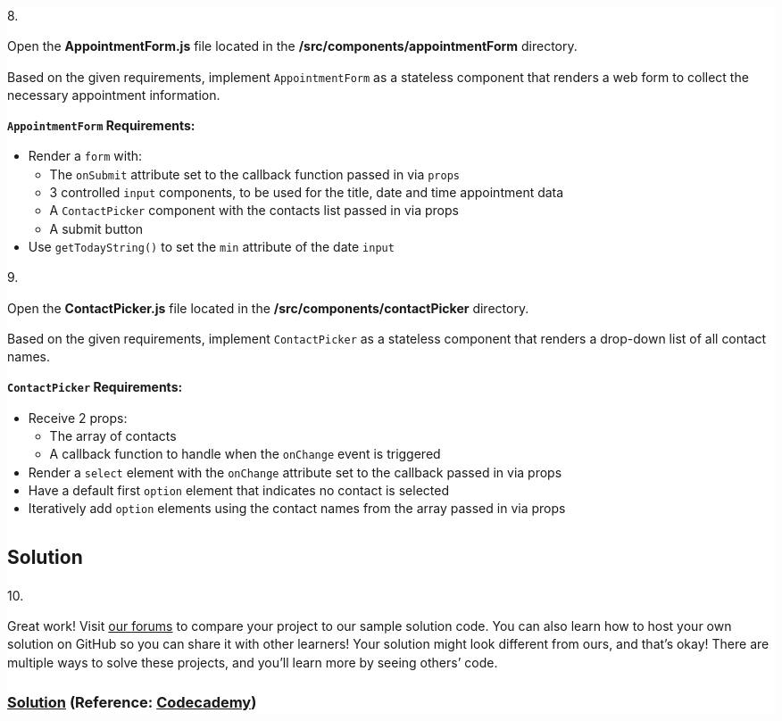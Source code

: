 8\.

Open the **AppointmentForm.js** file located in the
**/src/components/appointmentForm** directory.

Based on the given requirements, implement `AppointmentForm` as a
stateless component that renders a web form to collect the necessary
appointment information.

**`AppointmentForm` Requirements:**

- Render a `form` with:
  - The `onSubmit` attribute set to the callback function passed in via
    `props`
  - 3 controlled `input` components, to be used for the title, date and
    time appointment data
  - A `ContactPicker` component with the contacts list passed in via
    props
  - A submit button
- Use `getTodayString()` to set the `min` attribute of the date `input`

9\.

Open the **ContactPicker.js** file located in the
**/src/components/contactPicker** directory.

Based on the given requirements, implement `ContactPicker` as a
stateless component that renders a drop-down list of all contact names.

**`ContactPicker` Requirements:**

- Receive 2 props:
  - The array of contacts
  - A callback function to handle when the `onChange` event is triggered
- Render a `select` element with the `onChange` attribute set to the
  callback passed in via props
- Have a default first `option` element that indicates no contact is
  selected
- Iteratively add `option` elements using the contact names from the
  array passed in via props

## Solution

10\.

Great work! Visit <a
href="https://discuss.codecademy.com/t/appointment-planner-project-react/576778"
class="e14vpv2g1 gamut-xro1w8-ResetElement-Anchor-AnchorBase e1bhhzie0"
target="_blank" rel="noopener">our forums</a> to compare your project to
our sample solution code. You can also learn how to host your own
solution on GitHub so you can share it with other learners! Your
solution might look different from ours, and that’s okay! There are
multiple ways to solve these projects, and you’ll learn more by seeing
others’ code.

### [Solution](https://datttrian-appointment-planner.netlify.app/) (Reference: [Codecademy](https://discuss.codecademy.com/t/appointment-planner-challenge-project-react/576778))
